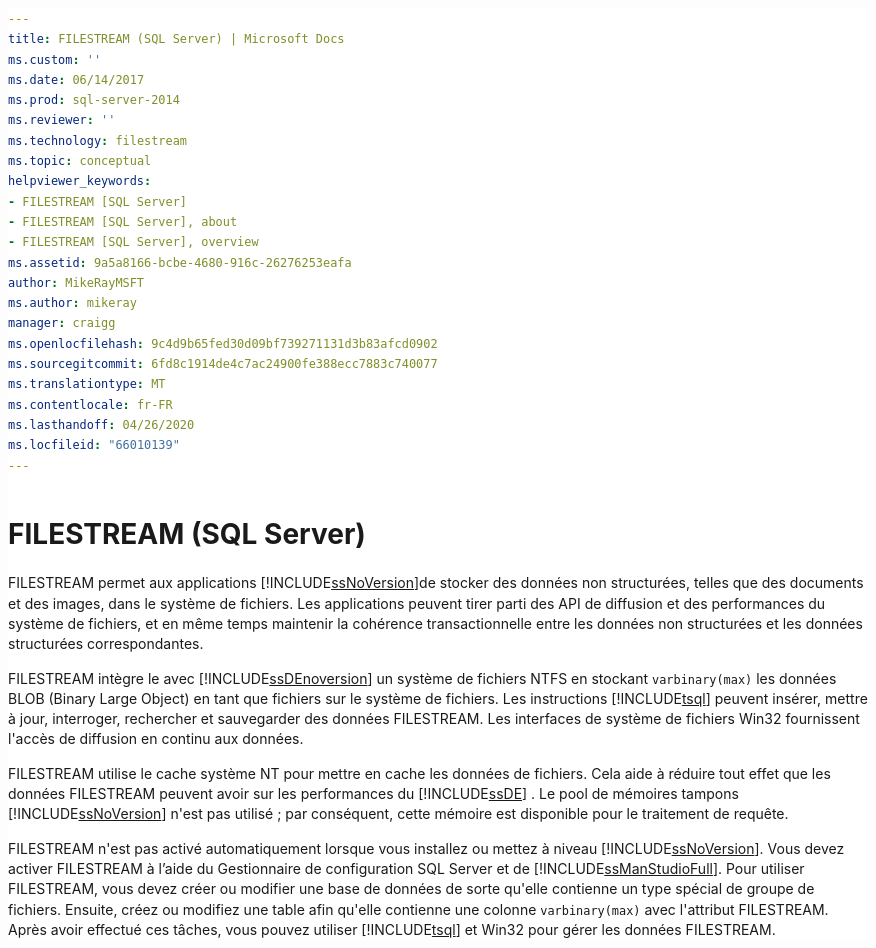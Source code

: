 ```yaml
---
title: FILESTREAM (SQL Server) | Microsoft Docs
ms.custom: ''
ms.date: 06/14/2017
ms.prod: sql-server-2014
ms.reviewer: ''
ms.technology: filestream
ms.topic: conceptual
helpviewer_keywords:
- FILESTREAM [SQL Server]
- FILESTREAM [SQL Server], about
- FILESTREAM [SQL Server], overview
ms.assetid: 9a5a8166-bcbe-4680-916c-26276253eafa
author: MikeRayMSFT
ms.author: mikeray
manager: craigg
ms.openlocfilehash: 9c4d9b65fed30d09bf739271131d3b83afcd0902
ms.sourcegitcommit: 6fd8c1914de4c7ac24900fe388ecc7883c740077
ms.translationtype: MT
ms.contentlocale: fr-FR
ms.lasthandoff: 04/26/2020
ms.locfileid: "66010139"
---
```

# <a name="filestream-sql-server"></a>FILESTREAM (SQL Server)
  FILESTREAM permet aux applications [!INCLUDE[ssNoVersion](../../includes/ssnoversion-md.md)]de stocker des données non structurées, telles que des documents et des images, dans le système de fichiers. Les applications peuvent tirer parti des API de diffusion et des performances du système de fichiers, et en même temps maintenir la cohérence transactionnelle entre les données non structurées et les données structurées correspondantes.  
  
 FILESTREAM intègre le avec [!INCLUDE[ssDEnoversion](../../includes/ssdenoversion-md.md)] un système de fichiers NTFS en stockant `varbinary(max)` les données BLOB (Binary Large Object) en tant que fichiers sur le système de fichiers. Les instructions [!INCLUDE[tsql](../../includes/tsql-md.md)] peuvent insérer, mettre à jour, interroger, rechercher et sauvegarder des données FILESTREAM. Les interfaces de système de fichiers Win32 fournissent l'accès de diffusion en continu aux données.  
  
 FILESTREAM utilise le cache système NT pour mettre en cache les données de fichiers. Cela aide à réduire tout effet que les données FILESTREAM peuvent avoir sur les performances du [!INCLUDE[ssDE](../../includes/ssde-md.md)] . Le pool de mémoires tampons [!INCLUDE[ssNoVersion](../../includes/ssnoversion-md.md)] n'est pas utilisé ; par conséquent, cette mémoire est disponible pour le traitement de requête.  
  
 FILESTREAM n'est pas activé automatiquement lorsque vous installez ou mettez à niveau [!INCLUDE[ssNoVersion](../../includes/ssnoversion-md.md)]. Vous devez activer FILESTREAM à l’aide du Gestionnaire de configuration SQL Server et de [!INCLUDE[ssManStudioFull](../../includes/ssmanstudiofull-md.md)]. Pour utiliser FILESTREAM, vous devez créer ou modifier une base de données de sorte qu'elle contienne un type spécial de groupe de fichiers. Ensuite, créez ou modifiez une table afin qu'elle contienne une colonne `varbinary(max)` avec l'attribut FILESTREAM. Après avoir effectué ces tâches, vous pouvez utiliser [!INCLUDE[tsql](../../includes/tsql-md.md)] et Win32 pour gérer les données FILESTREAM.  
  